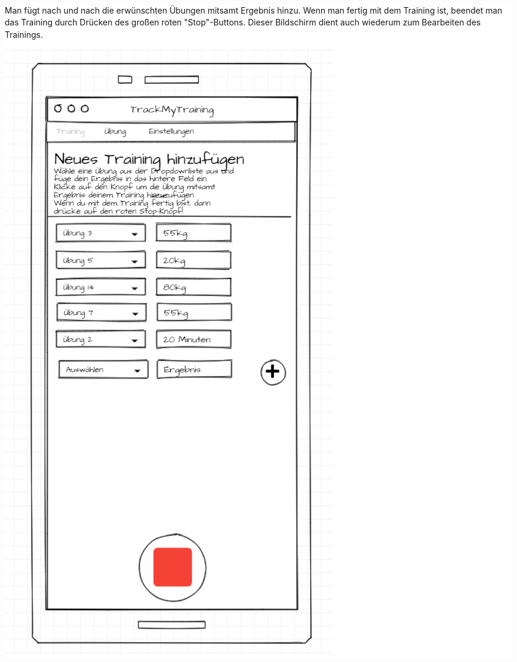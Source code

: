 Man fügt nach und nach die erwünschten Übungen mitsamt Ergebnis hinzu.
Wenn man fertig mit dem Training ist, beendet man das Training durch Drücken des großen roten "Stop"-Buttons. Dieser Bildschirm dient auch wiederum zum Bearbeiten des Trainings.

![TrackMyTraining Mobile Training Hinzufügen Gefüllte Liste](./wireframes/mobile/TrackMyTraining%20Neues%20Training%20Liste.PNG)
